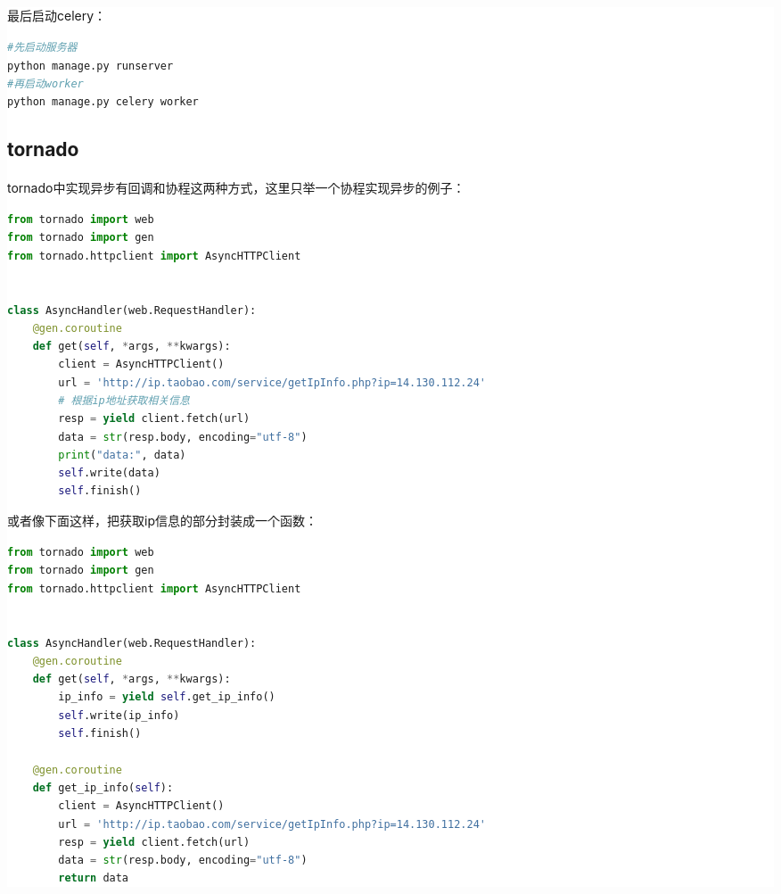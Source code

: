 最后启动celery：

```python
#先启动服务器
python manage.py runserver
#再启动worker 
python manage.py celery worker
```



## tornado

tornado中实现异步有回调和协程这两种方式，这里只举一个协程实现异步的例子：

```python
from tornado import web
from tornado import gen
from tornado.httpclient import AsyncHTTPClient


class AsyncHandler(web.RequestHandler):
    @gen.coroutine
    def get(self, *args, **kwargs):
        client = AsyncHTTPClient()
        url = 'http://ip.taobao.com/service/getIpInfo.php?ip=14.130.112.24'
        # 根据ip地址获取相关信息
        resp = yield client.fetch(url)
        data = str(resp.body, encoding="utf-8")
        print("data:", data)
        self.write(data)
        self.finish()
```

或者像下面这样，把获取ip信息的部分封装成一个函数：

```python
from tornado import web
from tornado import gen
from tornado.httpclient import AsyncHTTPClient


class AsyncHandler(web.RequestHandler):
    @gen.coroutine
    def get(self, *args, **kwargs):
        ip_info = yield self.get_ip_info()
        self.write(ip_info)
        self.finish()

    @gen.coroutine
    def get_ip_info(self):
        client = AsyncHTTPClient()
        url = 'http://ip.taobao.com/service/getIpInfo.php?ip=14.130.112.24'
        resp = yield client.fetch(url)
        data = str(resp.body, encoding="utf-8")
        return data
```
